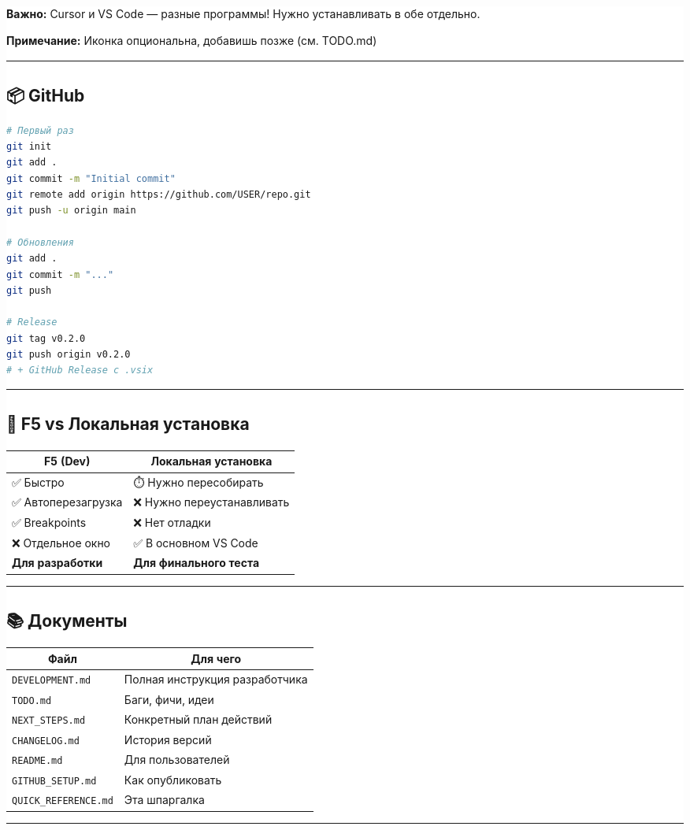 **Важно:** Cursor и VS Code — разные программы! Нужно устанавливать в обе отдельно.

**Примечание:** Иконка опциональна, добавишь позже (см. TODO.md)

---

## 📦 GitHub

```bash
# Первый раз
git init
git add .
git commit -m "Initial commit"
git remote add origin https://github.com/USER/repo.git
git push -u origin main

# Обновления
git add .
git commit -m "..."
git push

# Release
git tag v0.2.0
git push origin v0.2.0
# + GitHub Release с .vsix
```

---

## 🔧 F5 vs Локальная установка

| F5 (Dev) | Локальная установка |
|----------|---------------------|
| ✅ Быстро | ⏱️ Нужно пересобирать |
| ✅ Автоперезагрузка | ❌ Нужно переустанавливать |
| ✅ Breakpoints | ❌ Нет отладки |
| ❌ Отдельное окно | ✅ В основном VS Code |
| **Для разработки** | **Для финального теста** |

---

## 📚 Документы

| Файл | Для чего |
|------|----------|
| `DEVELOPMENT.md` | Полная инструкция разработчика |
| `TODO.md` | Баги, фичи, идеи |
| `NEXT_STEPS.md` | Конкретный план действий |
| `CHANGELOG.md` | История версий |
| `README.md` | Для пользователей |
| `GITHUB_SETUP.md` | Как опубликовать |
| `QUICK_REFERENCE.md` | Эта шпаргалка |

---